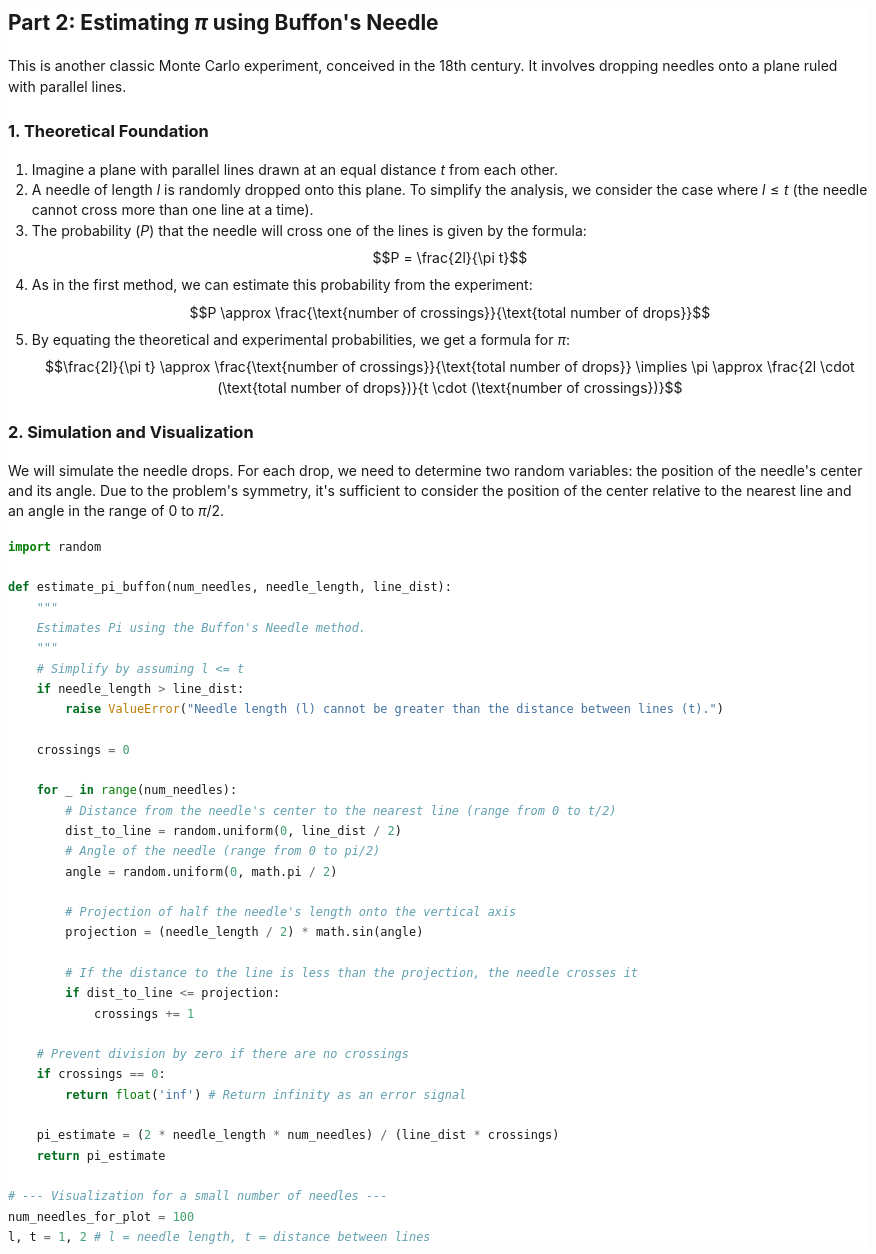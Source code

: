
## Part 2: Estimating $\pi$ using Buffon's Needle

This is another classic Monte Carlo experiment, conceived in the 18th century. It involves dropping needles onto a plane ruled with parallel lines.

### 1. Theoretical Foundation

1.  Imagine a plane with parallel lines drawn at an equal distance $t$ from each other.
2.  A needle of length $l$ is randomly dropped onto this plane. To simplify the analysis, we consider the case where $l \leq t$ (the needle cannot cross more than one line at a time).
3.  The probability ($P$) that the needle will cross one of the lines is given by the formula:
    $$P = \frac{2l}{\pi t}$$
4.  As in the first method, we can estimate this probability from the experiment:
    $$P \approx \frac{\text{number of crossings}}{\text{total number of drops}}$$
5.  By equating the theoretical and experimental probabilities, we get a formula for $\pi$:
    $$\frac{2l}{\pi t} \approx \frac{\text{number of crossings}}{\text{total number of drops}} \implies \pi \approx \frac{2l \cdot (\text{total number of drops})}{t \cdot (\text{number of crossings})}$$

### 2. Simulation and Visualization

We will simulate the needle drops. For each drop, we need to determine two random variables: the position of the needle's center and its angle. Due to the problem's symmetry, it's sufficient to consider the position of the center relative to the nearest line and an angle in the range of $0$ to $\pi/2$.

```python
import random

def estimate_pi_buffon(num_needles, needle_length, line_dist):
    """
    Estimates Pi using the Buffon's Needle method.
    """
    # Simplify by assuming l <= t
    if needle_length > line_dist:
        raise ValueError("Needle length (l) cannot be greater than the distance between lines (t).")

    crossings = 0

    for _ in range(num_needles):
        # Distance from the needle's center to the nearest line (range from 0 to t/2)
        dist_to_line = random.uniform(0, line_dist / 2)
        # Angle of the needle (range from 0 to pi/2)
        angle = random.uniform(0, math.pi / 2)

        # Projection of half the needle's length onto the vertical axis
        projection = (needle_length / 2) * math.sin(angle)

        # If the distance to the line is less than the projection, the needle crosses it
        if dist_to_line <= projection:
            crossings += 1

    # Prevent division by zero if there are no crossings
    if crossings == 0:
        return float('inf') # Return infinity as an error signal

    pi_estimate = (2 * needle_length * num_needles) / (line_dist * crossings)
    return pi_estimate

# --- Visualization for a small number of needles ---
num_needles_for_plot = 100
l, t = 1, 2 # l = needle length, t = distance between lines

```